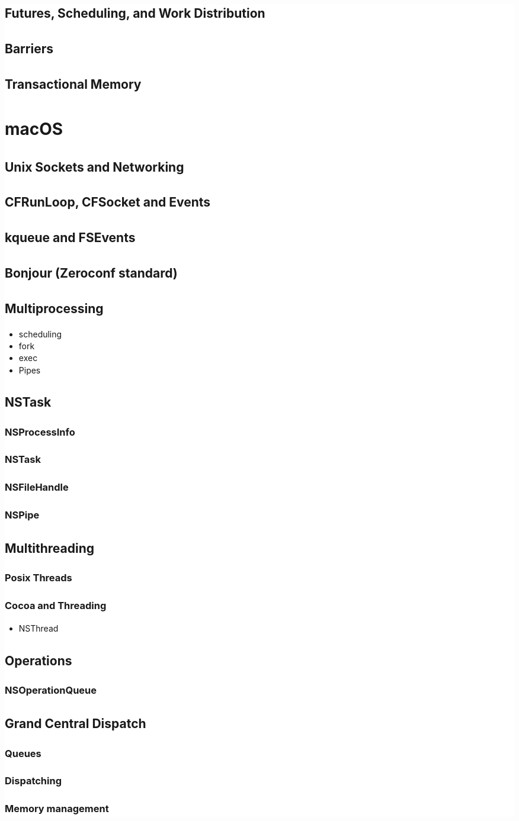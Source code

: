 ## Futures, Scheduling, and Work Distribution
## Barriers
## Transactional Memory


# macOS
## Unix Sockets and Networking
## CFRunLoop, CFSocket and Events
## kqueue and FSEvents
## Bonjour (Zeroconf standard)
## Multiprocessing
- scheduling
- fork
- exec
- Pipes
## NSTask
### NSProcessInfo
### NSTask
### NSFileHandle
### NSPipe
## Multithreading
### Posix Threads
### Cocoa and Threading
- NSThread
## Operations
### NSOperationQueue
## Grand Central Dispatch
### Queues
### Dispatching
### Memory management
